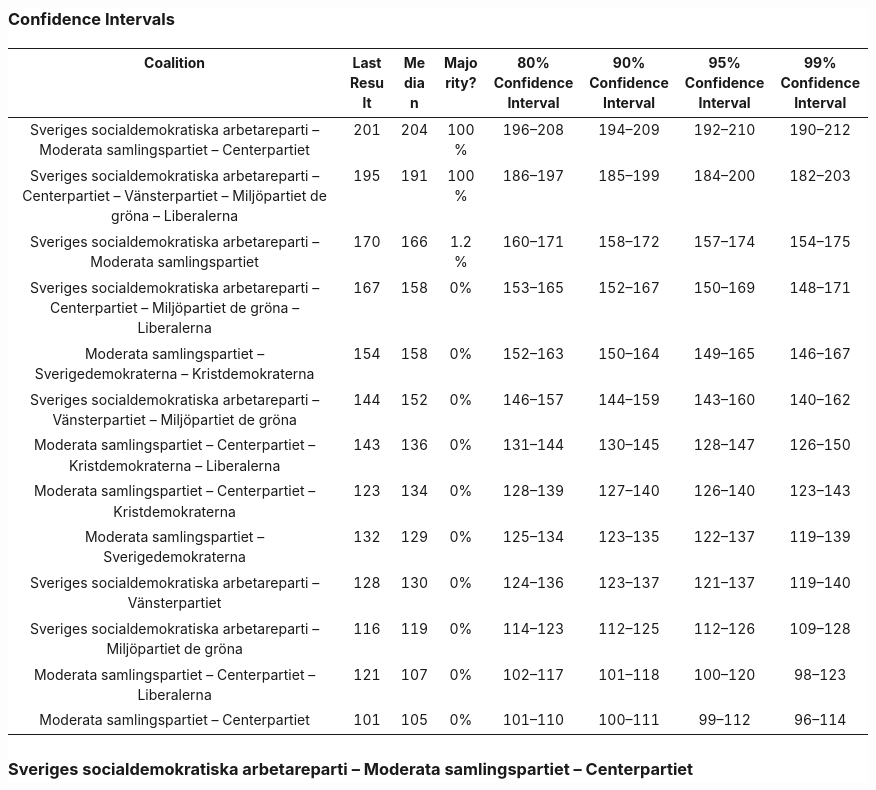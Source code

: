 ### Confidence Intervals

| Coalition | Last Result | Median | Majority? | 80% Confidence Interval | 90% Confidence Interval | 95% Confidence Interval | 99% Confidence Interval |
|:---------:|:-----------:|:------:|:---------:|:-----------------------:|:-----------------------:|:-----------------------:|:-----------------------:|
| Sveriges socialdemokratiska arbetareparti – Moderata samlingspartiet – Centerpartiet | 201 | 204 | 100% | 196–208 | 194–209 | 192–210 | 190–212 |
| Sveriges socialdemokratiska arbetareparti – Centerpartiet – Vänsterpartiet – Miljöpartiet de gröna – Liberalerna | 195 | 191 | 100% | 186–197 | 185–199 | 184–200 | 182–203 |
| Sveriges socialdemokratiska arbetareparti – Moderata samlingspartiet | 170 | 166 | 1.2% | 160–171 | 158–172 | 157–174 | 154–175 |
| Sveriges socialdemokratiska arbetareparti – Centerpartiet – Miljöpartiet de gröna – Liberalerna | 167 | 158 | 0% | 153–165 | 152–167 | 150–169 | 148–171 |
| Moderata samlingspartiet – Sverigedemokraterna – Kristdemokraterna | 154 | 158 | 0% | 152–163 | 150–164 | 149–165 | 146–167 |
| Sveriges socialdemokratiska arbetareparti – Vänsterpartiet – Miljöpartiet de gröna | 144 | 152 | 0% | 146–157 | 144–159 | 143–160 | 140–162 |
| Moderata samlingspartiet – Centerpartiet – Kristdemokraterna – Liberalerna | 143 | 136 | 0% | 131–144 | 130–145 | 128–147 | 126–150 |
| Moderata samlingspartiet – Centerpartiet – Kristdemokraterna | 123 | 134 | 0% | 128–139 | 127–140 | 126–140 | 123–143 |
| Moderata samlingspartiet – Sverigedemokraterna | 132 | 129 | 0% | 125–134 | 123–135 | 122–137 | 119–139 |
| Sveriges socialdemokratiska arbetareparti – Vänsterpartiet | 128 | 130 | 0% | 124–136 | 123–137 | 121–137 | 119–140 |
| Sveriges socialdemokratiska arbetareparti – Miljöpartiet de gröna | 116 | 119 | 0% | 114–123 | 112–125 | 112–126 | 109–128 |
| Moderata samlingspartiet – Centerpartiet – Liberalerna | 121 | 107 | 0% | 102–117 | 101–118 | 100–120 | 98–123 |
| Moderata samlingspartiet – Centerpartiet | 101 | 105 | 0% | 101–110 | 100–111 | 99–112 | 96–114 |

### Sveriges socialdemokratiska arbetareparti – Moderata samlingspartiet – Centerpartiet
